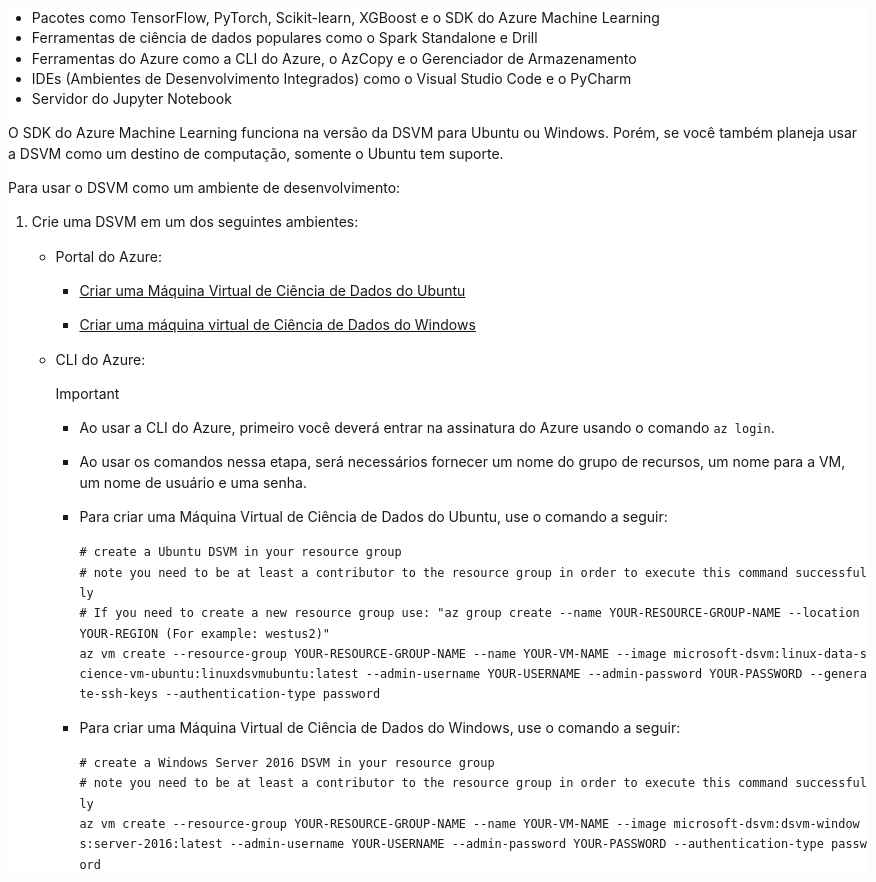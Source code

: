   - Pacotes como TensorFlow, PyTorch, Scikit-learn, XGBoost e o SDK do Azure Machine Learning
  - Ferramentas de ciência de dados populares como o Spark Standalone e Drill
  - Ferramentas do Azure como a CLI do Azure, o AzCopy e o Gerenciador de Armazenamento
  - IDEs (Ambientes de Desenvolvimento Integrados) como o Visual Studio Code e o PyCharm
  - Servidor do Jupyter Notebook

O SDK do Azure Machine Learning funciona na versão da DSVM para Ubuntu ou Windows. Porém, se você também planeja usar a DSVM como um destino de computação, somente o Ubuntu tem suporte.

Para usar o DSVM como um ambiente de desenvolvimento:

1. Crie uma DSVM em um dos seguintes ambientes:

    * Portal do Azure:

        * [Criar uma Máquina Virtual de Ciência de Dados do Ubuntu](https://docs.microsoft.com/azure/machine-learning/data-science-virtual-machine/dsvm-ubuntu-intro)

        * [Criar uma máquina virtual de Ciência de Dados do Windows](https://docs.microsoft.com/azure/machine-learning/data-science-virtual-machine/provision-vm)

    * CLI do Azure:

        > [!IMPORTANT]
        > * Ao usar a CLI do Azure, primeiro você deverá entrar na assinatura do Azure usando o comando `az login`.
        >
        > * Ao usar os comandos nessa etapa, será necessários fornecer um nome do grupo de recursos, um nome para a VM, um nome de usuário e uma senha.

        * Para criar uma Máquina Virtual de Ciência de Dados do Ubuntu, use o comando a seguir:

            ```azurecli
            # create a Ubuntu DSVM in your resource group
            # note you need to be at least a contributor to the resource group in order to execute this command successfully
            # If you need to create a new resource group use: "az group create --name YOUR-RESOURCE-GROUP-NAME --location YOUR-REGION (For example: westus2)"
            az vm create --resource-group YOUR-RESOURCE-GROUP-NAME --name YOUR-VM-NAME --image microsoft-dsvm:linux-data-science-vm-ubuntu:linuxdsvmubuntu:latest --admin-username YOUR-USERNAME --admin-password YOUR-PASSWORD --generate-ssh-keys --authentication-type password
            ```

        * Para criar uma Máquina Virtual de Ciência de Dados do Windows, use o comando a seguir:

            ```azurecli
            # create a Windows Server 2016 DSVM in your resource group
            # note you need to be at least a contributor to the resource group in order to execute this command successfully
            az vm create --resource-group YOUR-RESOURCE-GROUP-NAME --name YOUR-VM-NAME --image microsoft-dsvm:dsvm-windows:server-2016:latest --admin-username YOUR-USERNAME --admin-password YOUR-PASSWORD --authentication-type password
            ```
